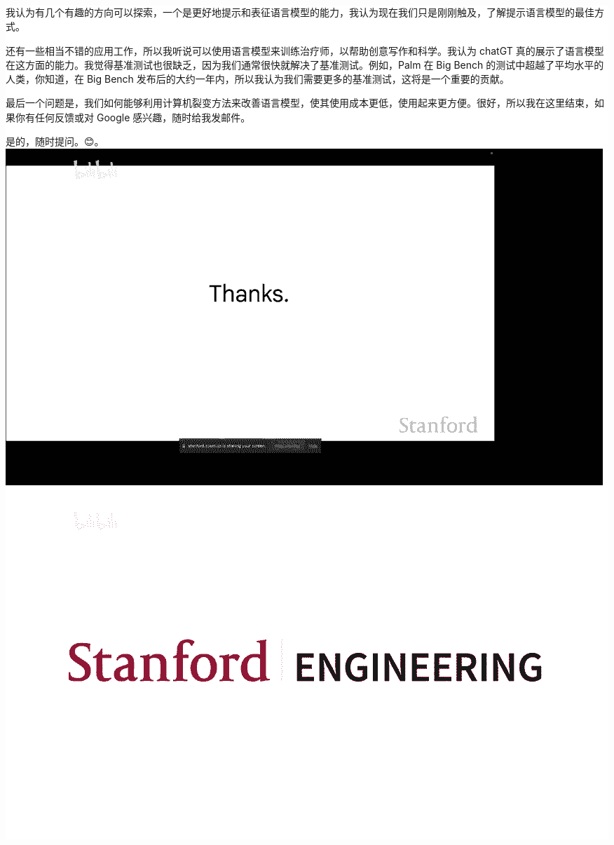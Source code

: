 我认为有几个有趣的方向可以探索，一个是更好地提示和表征语言模型的能力，我认为现在我们只是刚刚触及，了解提示语言模型的最佳方式。

还有一些相当不错的应用工作，所以我听说可以使用语言模型来训练治疗师，以帮助创意写作和科学。我认为 chatGT 真的展示了语言模型在这方面的能力。我觉得基准测试也很缺乏，因为我们通常很快就解决了基准测试。例如，Palm 在 Big Bench 的测试中超越了平均水平的人类，你知道，在 Big Bench 发布后的大约一年内，所以我认为我们需要更多的基准测试，这将是一个重要的贡献。

最后一个问题是，我们如何能够利用计算机裂变方法来改善语言模型，使其使用成本更低，使用起来更方便。很好，所以我在这里结束，如果你有任何反馈或对 Google 感兴趣，随时给我发邮件。

是的，随时提问。😊。![](img/1fe3b7e42f45e3d11a61cea42eaf51cb_9.png)

![](img/1fe3b7e42f45e3d11a61cea42eaf51cb_10.png)
